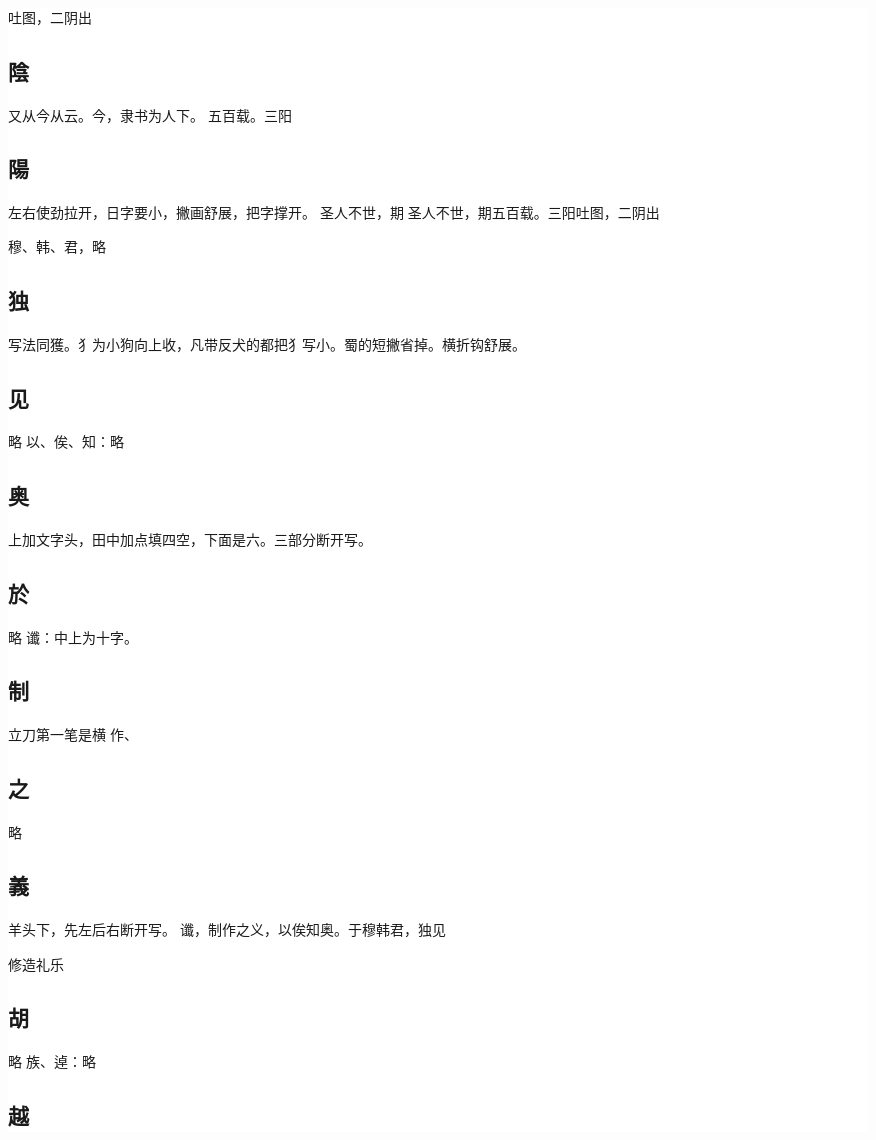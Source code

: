 吐图，二阴出

## 陰

又从今从云。今，隶书为人下。    五百载。三阳

## 陽

左右使劲拉开，日字要小，撇画舒展，把字撑开。    圣人不世，期
圣人不世，期五百载。三阳吐图，二阴出

穆、韩、君，略

## 独

写法同獲。犭为小狗向上收，凡带反犬的都把犭写小。蜀的短撇省掉。横折钩舒展。

## 见

略  以、俟、知：略

## 奥

上加文字头，田中加点填四空，下面是六。三部分断开写。

## 於

略  谶：中上为十字。

## 制

立刀第一笔是横
作、
## 之

略

## 義

羊头下，先左后右断开写。
谶，制作之义，以俟知奥。于穆韩君，独见



修造礼乐
## 胡

略  族、逴：略

## 越
